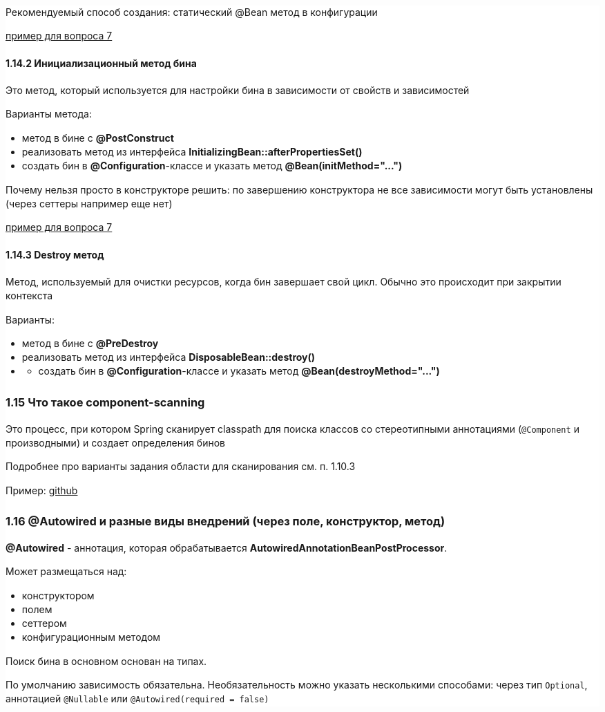 Рекомендуемый способ создания: статический @Bean метод в конфигурации

[пример для вопроса 7](/01-module-1/m1-q07-bean-lifecycle)

#### 1.14.2 Инициализационный метод бина

Это метод, который используется для настройки бина в зависимости от свойств и зависимостей

Варианты метода:

* метод в бине с **@PostConstruct**
* реализовать метод из интерфейса **InitializingBean::afterPropertiesSet()**
* создать бин в **@Configuration**-классе и указать метод **@Bean(initMethod="...")**

Почему нельзя просто в конструкторе решить: по завершению конструктора не все зависимости могут быть установлены (через сеттеры например еще нет)

[пример для вопроса 7](/01-module-1/m1-q07-bean-lifecycle)

#### 1.14.3 Destroy метод

Метод, используемый для очистки ресурсов, когда бин завершает свой цикл. Обычно это происходит при закрытии контекста

Варианты:

* метод в бине с **@PreDestroy**
* реализовать метод из интерфейса **DisposableBean::destroy()**
* * создать бин в **@Configuration**-классе и указать метод **@Bean(destroyMethod="...")**




### 1.15 Что такое component-scanning

Это процесс, при котором Spring сканирует classpath для поиска классов со стереотипными аннотациями (`@Component` и производными) и создает определения бинов

Подробнее про варианты задания области для сканирования см. п. 1.10.3

Пример: [github](01-module-1/m1-q06-application-context/01-non-web-app/src/main/java/config/BeanPackageScanConfig.java)

### 1.16 @Autowired и разные виды внедрений (через поле, конструктор, метод)

**@Autowired** - аннотация, которая обрабатывается **AutowiredAnnotationBeanPostProcessor**.

Может размещаться над:

* конструктором
* полем
* сеттером
* конфигурационным методом

Поиск бина в основном основан на типах.

По умолчанию зависимость обязательна. Необязательность можно указать несколькими способами: через тип `Optional`, аннотацией `@Nullable` или `@Autowired(required = false)`
